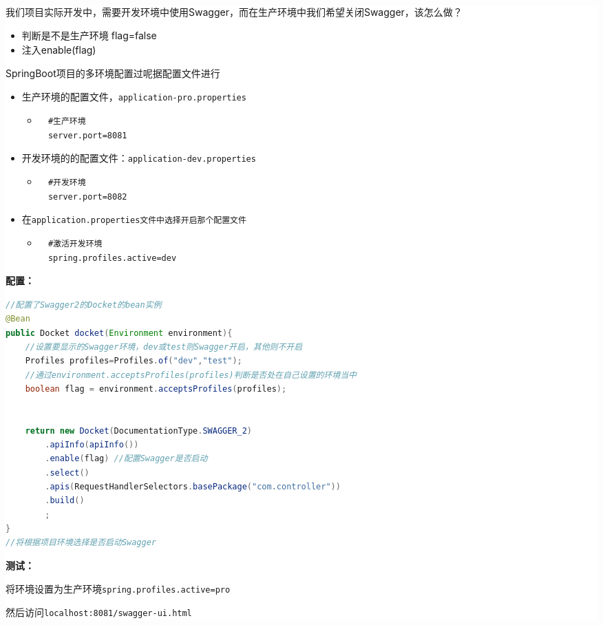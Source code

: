 我们项目实际开发中，需要开发环境中使用Swagger，而在生产环境中我们希望关闭Swagger，该怎么做？

- 判断是不是生产环境 flag=false
- 注入enable(flag)

SpringBoot项目的多环境配置过呢据配置文件进行

- 生产环境的配置文件，``application-pro.properties``

	- ```properties
		#生产环境
		server.port=8081
		```

- 开发环境的的配置文件：``application-dev.properties``

	- ```properties
		#开发环境
		server.port=8082
		```

- 在``application.properties文件中选择开启那个配置文件``

	- ````properties
		#激活开发环境
		spring.profiles.active=dev
		````

**配置：**

````java
//配置了Swagger2的Docket的bean实例
@Bean
public Docket docket(Environment environment){
    //设置要显示的Swagger环境，dev或test则Swagger开启，其他则不开启
    Profiles profiles=Profiles.of("dev","test");
    //通过environment.acceptsProfiles(profiles)判断是否处在自己设置的环境当中
    boolean flag = environment.acceptsProfiles(profiles);


    return new Docket(DocumentationType.SWAGGER_2)
        .apiInfo(apiInfo())
        .enable(flag) //配置Swagger是否启动
        .select()
        .apis(RequestHandlerSelectors.basePackage("com.controller"))
        .build()
        ;
}
//将根据项目环境选择是否启动Swagger
````

**测试：**

将环境设置为生产环境``spring.profiles.active=pro``

然后访问``localhost:8081/swagger-ui.html``
